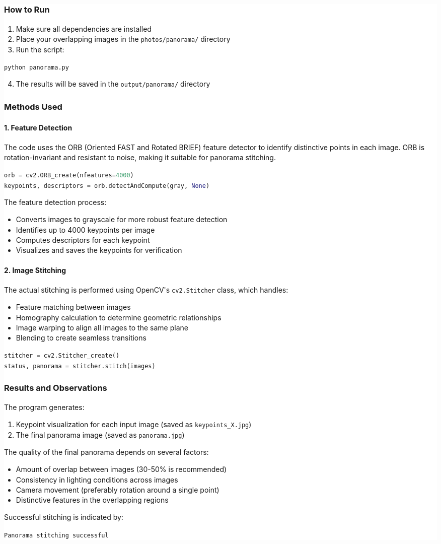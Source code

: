 ### How to Run
1. Make sure all dependencies are installed
2. Place your overlapping images in the `photos/panorama/` directory
3. Run the script:
```
python panorama.py
```
4. The results will be saved in the `output/panorama/` directory

### Methods Used

#### 1. Feature Detection
The code uses the ORB (Oriented FAST and Rotated BRIEF) feature detector to identify distinctive points in each image. ORB is rotation-invariant and resistant to noise, making it suitable for panorama stitching.

```python
orb = cv2.ORB_create(nfeatures=4000)
keypoints, descriptors = orb.detectAndCompute(gray, None)
```

The feature detection process:
- Converts images to grayscale for more robust feature detection
- Identifies up to 4000 keypoints per image
- Computes descriptors for each keypoint
- Visualizes and saves the keypoints for verification

#### 2. Image Stitching
The actual stitching is performed using OpenCV's `cv2.Stitcher` class, which handles:
- Feature matching between images
- Homography calculation to determine geometric relationships
- Image warping to align all images to the same plane
- Blending to create seamless transitions

```python
stitcher = cv2.Stitcher_create()
status, panorama = stitcher.stitch(images)
```

### Results and Observations

The program generates:
1. Keypoint visualization for each input image (saved as `keypoints_X.jpg`)
2. The final panorama image (saved as `panorama.jpg`)

The quality of the final panorama depends on several factors:
- Amount of overlap between images (30-50% is recommended)
- Consistency in lighting conditions across images
- Camera movement (preferably rotation around a single point)
- Distinctive features in the overlapping regions

Successful stitching is indicated by:
```
Panorama stitching successful
```
